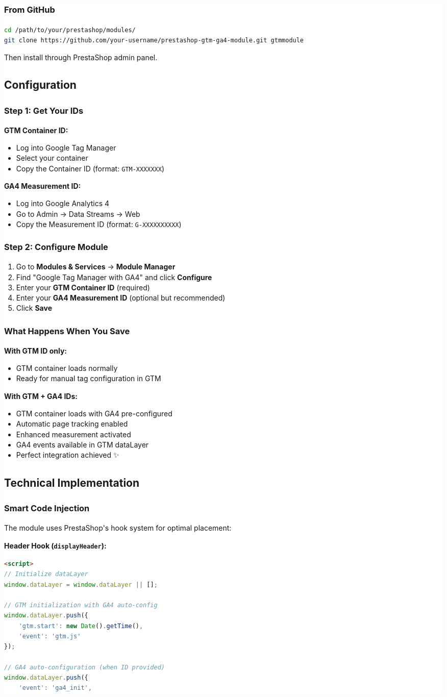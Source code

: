 ### From GitHub

```bash
cd /path/to/your/prestashop/modules/
git clone https://github.com/your-username/prestashop-gtm-ga4-module.git gtmmodule
```

Then install through PrestaShop admin panel.

## Configuration

### Step 1: Get Your IDs

**GTM Container ID:**
- Log into Google Tag Manager
- Select your container
- Copy the Container ID (format: `GTM-XXXXXXX`)

**GA4 Measurement ID:**
- Log into Google Analytics 4
- Go to Admin → Data Streams → Web
- Copy the Measurement ID (format: `G-XXXXXXXXXX`)

### Step 2: Configure Module

1. Go to **Modules & Services** → **Module Manager**
2. Find "Google Tag Manager with GA4" and click **Configure**
3. Enter your **GTM Container ID** (required)
4. Enter your **GA4 Measurement ID** (optional but recommended)
5. Click **Save**

### What Happens When You Save

**With GTM ID only:**
- GTM container loads normally
- Ready for manual tag configuration in GTM

**With GTM + GA4 IDs:**
- GTM container loads with GA4 pre-configured
- Automatic page tracking enabled
- Enhanced measurement activated
- GA4 events available in GTM dataLayer
- Perfect integration achieved ✨

## Technical Implementation

### Smart Code Injection

The module uses PrestaShop's hook system for optimal placement:

**Header Hook (`displayHeader`):**
```html
<script>
// Initialize dataLayer
window.dataLayer = window.dataLayer || [];

// GTM initialization with GA4 auto-config
window.dataLayer.push({
    'gtm.start': new Date().getTime(),
    'event': 'gtm.js'
});

// GA4 auto-configuration (when ID provided)
window.dataLayer.push({
    'event': 'ga4_init',
```